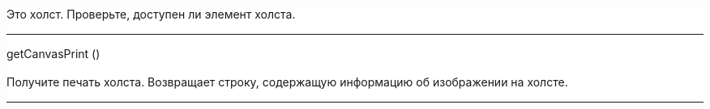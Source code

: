 Это холст. Проверьте, доступен ли элемент холста.

<script> var client = new ClientJS(); // Create A New Client Object var isCanvas = client.isCanvas(); // Check For The Canvas Element console.log( isCanvas ); </script> 
***
getCanvasPrint ()

Получите печать холста. Возвращает строку, содержащую информацию об изображении на холсте.

<script> var client = new ClientJS(); // Create A New Client Object var canvasPrint = client.getCanvasPrint(); // Get Canvas Print console.log( canvasPrint ); </script> 
***
